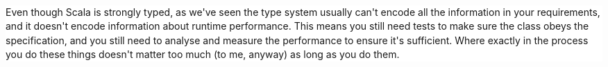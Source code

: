Even though Scala is strongly typed, as we've seen the type system usually can't encode all the information in your requirements, and it doesn't encode information about runtime performance. This means you still need tests to make sure the class obeys the specification, and you still need to analyse and measure the performance to ensure it's sufficient. Where exactly in the process you do these things doesn't matter too much (to me, anyway) as long as you do them.



[^1]: For a much more thorough treatment of covariance and contravariance, read [Eric Lippert's eleven-part series](https://blogs.msdn.microsoft.com/ericlippert/2007/10/16/covariance-and-contravariance-in-c-part-one/) on the subject. It's written with C# in mind but everything is applicable to Scala too. It's much more complicated than you might think. Even than, that's only dealing with the _natural_ variance of the parameter; in certain advanced cases you may want to override the compiler's checks by using the `@uncheckedVariance` annotation.

[^2]: It's not strictly correct to say supertype here, as the `>:` constraint actually imposes that the type is 'bigger' without necessarily implying an inheritance relationship. For example, `Animal` is a bigger type than `Giraffe` because there are more types that fit within it and there is an obvious subtyping relationship, but `List[Animal]` is a bigger type than `List[Giraffe]` because they are assignment-compatible even though there is no subtyping relationship. Most of the time this distinction isn't important.
